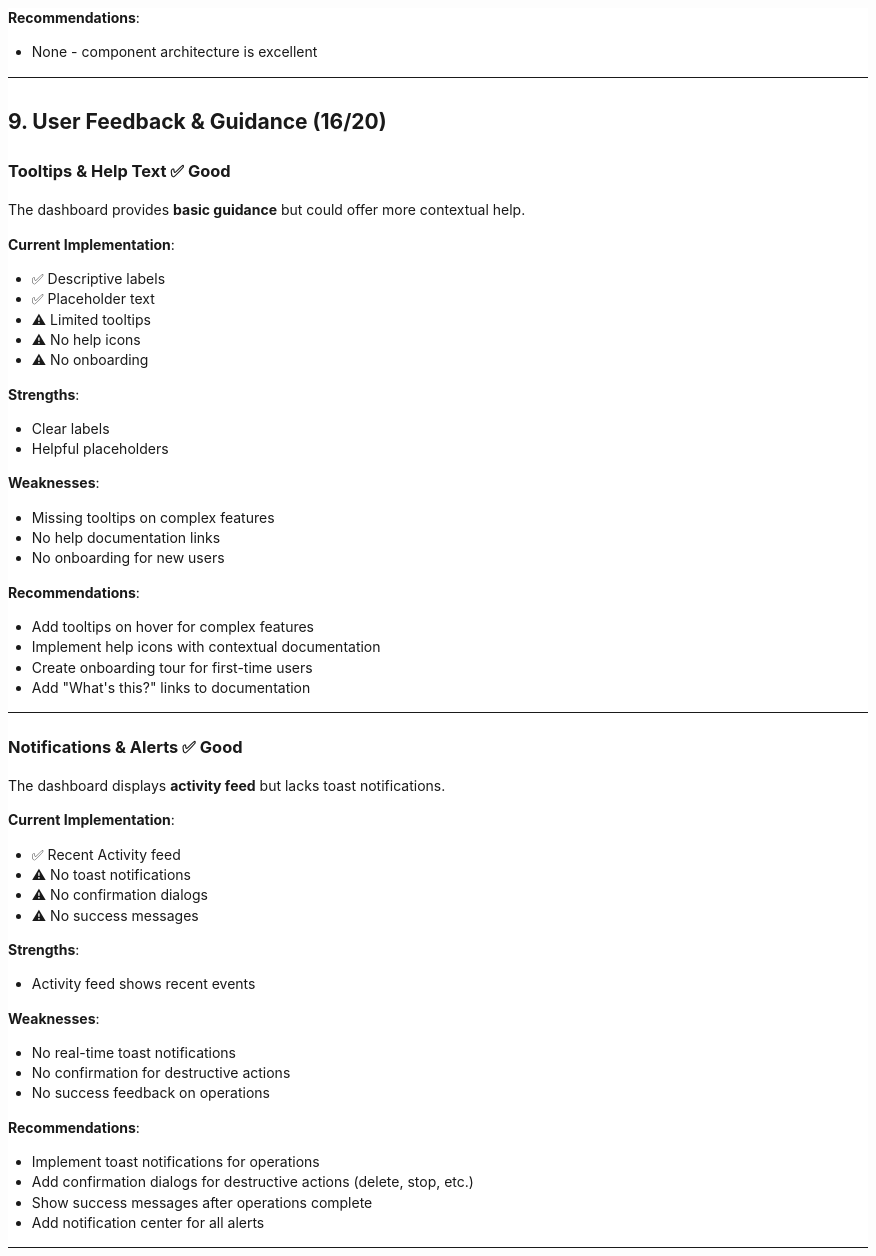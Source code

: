 **Recommendations**:
- None - component architecture is excellent

---

## 9. User Feedback & Guidance (16/20)

### Tooltips & Help Text ✅ Good

The dashboard provides **basic guidance** but could offer more contextual help.

**Current Implementation**:
- ✅ Descriptive labels
- ✅ Placeholder text
- ⚠️ Limited tooltips
- ⚠️ No help icons
- ⚠️ No onboarding

**Strengths**:
- Clear labels
- Helpful placeholders

**Weaknesses**:
- Missing tooltips on complex features
- No help documentation links
- No onboarding for new users

**Recommendations**:
- Add tooltips on hover for complex features
- Implement help icons with contextual documentation
- Create onboarding tour for first-time users
- Add "What's this?" links to documentation

---

### Notifications & Alerts ✅ Good

The dashboard displays **activity feed** but lacks toast notifications.

**Current Implementation**:
- ✅ Recent Activity feed
- ⚠️ No toast notifications
- ⚠️ No confirmation dialogs
- ⚠️ No success messages

**Strengths**:
- Activity feed shows recent events

**Weaknesses**:
- No real-time toast notifications
- No confirmation for destructive actions
- No success feedback on operations

**Recommendations**:
- Implement toast notifications for operations
- Add confirmation dialogs for destructive actions (delete, stop, etc.)
- Show success messages after operations complete
- Add notification center for all alerts

---